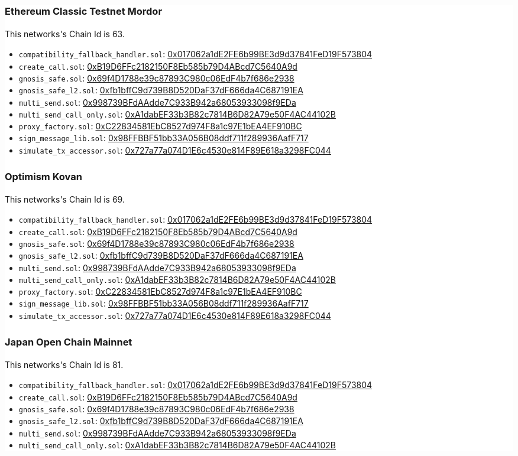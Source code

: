 
### Ethereum Classic Testnet Mordor

This networks's Chain Id is 63.

- `compatibility_fallback_handler.sol`: [0x017062a1dE2FE6b99BE3d9d37841FeD19F573804](https://blockscout.com/etc/mordor/address/0x017062a1dE2FE6b99BE3d9d37841FeD19F573804)
- `create_call.sol`: [0xB19D6FFc2182150F8Eb585b79D4ABcd7C5640A9d](https://blockscout.com/etc/mordor/address/0xB19D6FFc2182150F8Eb585b79D4ABcd7C5640A9d)
- `gnosis_safe.sol`: [0x69f4D1788e39c87893C980c06EdF4b7f686e2938](https://blockscout.com/etc/mordor/address/0x69f4D1788e39c87893C980c06EdF4b7f686e2938)
- `gnosis_safe_l2.sol`: [0xfb1bffC9d739B8D520DaF37dF666da4C687191EA](https://blockscout.com/etc/mordor/address/0xfb1bffC9d739B8D520DaF37dF666da4C687191EA)
- `multi_send.sol`: [0x998739BFdAAdde7C933B942a68053933098f9EDa](https://blockscout.com/etc/mordor/address/0x998739BFdAAdde7C933B942a68053933098f9EDa)
- `multi_send_call_only.sol`: [0xA1dabEF33b3B82c7814B6D82A79e50F4AC44102B](https://blockscout.com/etc/mordor/address/0xA1dabEF33b3B82c7814B6D82A79e50F4AC44102B)
- `proxy_factory.sol`: [0xC22834581EbC8527d974F8a1c97E1bEA4EF910BC](https://blockscout.com/etc/mordor/address/0xC22834581EbC8527d974F8a1c97E1bEA4EF910BC)
- `sign_message_lib.sol`: [0x98FFBBF51bb33A056B08ddf711f289936AafF717](https://blockscout.com/etc/mordor/address/0x98FFBBF51bb33A056B08ddf711f289936AafF717)
- `simulate_tx_accessor.sol`: [0x727a77a074D1E6c4530e814F89E618a3298FC044](https://blockscout.com/etc/mordor/address/0x727a77a074D1E6c4530e814F89E618a3298FC044)


### Optimism Kovan

This networks's Chain Id is 69.

- `compatibility_fallback_handler.sol`: [0x017062a1dE2FE6b99BE3d9d37841FeD19F573804](https://kovan-optimistic.etherscan.io/address/0x017062a1dE2FE6b99BE3d9d37841FeD19F573804)
- `create_call.sol`: [0xB19D6FFc2182150F8Eb585b79D4ABcd7C5640A9d](https://kovan-optimistic.etherscan.io/address/0xB19D6FFc2182150F8Eb585b79D4ABcd7C5640A9d)
- `gnosis_safe.sol`: [0x69f4D1788e39c87893C980c06EdF4b7f686e2938](https://kovan-optimistic.etherscan.io/address/0x69f4D1788e39c87893C980c06EdF4b7f686e2938)
- `gnosis_safe_l2.sol`: [0xfb1bffC9d739B8D520DaF37dF666da4C687191EA](https://kovan-optimistic.etherscan.io/address/0xfb1bffC9d739B8D520DaF37dF666da4C687191EA)
- `multi_send.sol`: [0x998739BFdAAdde7C933B942a68053933098f9EDa](https://kovan-optimistic.etherscan.io/address/0x998739BFdAAdde7C933B942a68053933098f9EDa)
- `multi_send_call_only.sol`: [0xA1dabEF33b3B82c7814B6D82A79e50F4AC44102B](https://kovan-optimistic.etherscan.io/address/0xA1dabEF33b3B82c7814B6D82A79e50F4AC44102B)
- `proxy_factory.sol`: [0xC22834581EbC8527d974F8a1c97E1bEA4EF910BC](https://kovan-optimistic.etherscan.io/address/0xC22834581EbC8527d974F8a1c97E1bEA4EF910BC)
- `sign_message_lib.sol`: [0x98FFBBF51bb33A056B08ddf711f289936AafF717](https://kovan-optimistic.etherscan.io/address/0x98FFBBF51bb33A056B08ddf711f289936AafF717)
- `simulate_tx_accessor.sol`: [0x727a77a074D1E6c4530e814F89E618a3298FC044](https://kovan-optimistic.etherscan.io/address/0x727a77a074D1E6c4530e814F89E618a3298FC044)


### Japan Open Chain Mainnet

This networks's Chain Id is 81.

- `compatibility_fallback_handler.sol`: [0x017062a1dE2FE6b99BE3d9d37841FeD19F573804](https://explorer.japanopenchain.org/address/0x017062a1dE2FE6b99BE3d9d37841FeD19F573804)
- `create_call.sol`: [0xB19D6FFc2182150F8Eb585b79D4ABcd7C5640A9d](https://explorer.japanopenchain.org/address/0xB19D6FFc2182150F8Eb585b79D4ABcd7C5640A9d)
- `gnosis_safe.sol`: [0x69f4D1788e39c87893C980c06EdF4b7f686e2938](https://explorer.japanopenchain.org/address/0x69f4D1788e39c87893C980c06EdF4b7f686e2938)
- `gnosis_safe_l2.sol`: [0xfb1bffC9d739B8D520DaF37dF666da4C687191EA](https://explorer.japanopenchain.org/address/0xfb1bffC9d739B8D520DaF37dF666da4C687191EA)
- `multi_send.sol`: [0x998739BFdAAdde7C933B942a68053933098f9EDa](https://explorer.japanopenchain.org/address/0x998739BFdAAdde7C933B942a68053933098f9EDa)
- `multi_send_call_only.sol`: [0xA1dabEF33b3B82c7814B6D82A79e50F4AC44102B](https://explorer.japanopenchain.org/address/0xA1dabEF33b3B82c7814B6D82A79e50F4AC44102B)